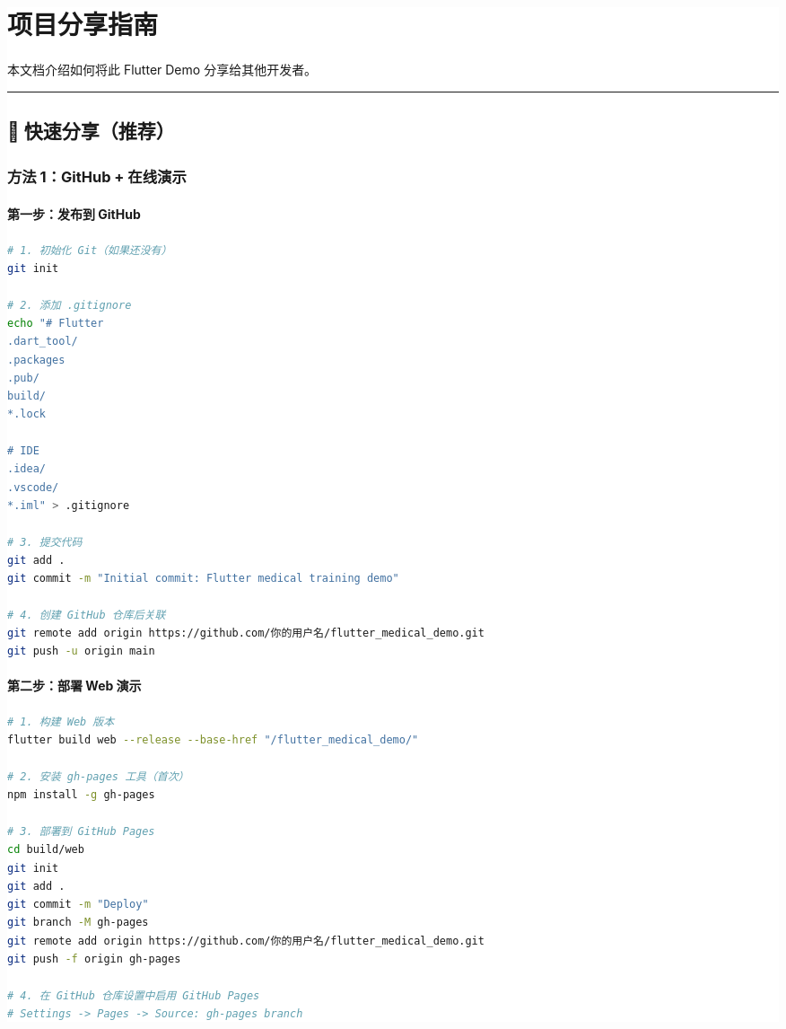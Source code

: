 # 项目分享指南

本文档介绍如何将此 Flutter Demo 分享给其他开发者。

---

## 🚀 快速分享（推荐）

### 方法 1：GitHub + 在线演示

#### 第一步：发布到 GitHub

```bash
# 1. 初始化 Git（如果还没有）
git init

# 2. 添加 .gitignore
echo "# Flutter
.dart_tool/
.packages
.pub/
build/
*.lock

# IDE
.idea/
.vscode/
*.iml" > .gitignore

# 3. 提交代码
git add .
git commit -m "Initial commit: Flutter medical training demo"

# 4. 创建 GitHub 仓库后关联
git remote add origin https://github.com/你的用户名/flutter_medical_demo.git
git push -u origin main
```

#### 第二步：部署 Web 演示

```bash
# 1. 构建 Web 版本
flutter build web --release --base-href "/flutter_medical_demo/"

# 2. 安装 gh-pages 工具（首次）
npm install -g gh-pages

# 3. 部署到 GitHub Pages
cd build/web
git init
git add .
git commit -m "Deploy"
git branch -M gh-pages
git remote add origin https://github.com/你的用户名/flutter_medical_demo.git
git push -f origin gh-pages

# 4. 在 GitHub 仓库设置中启用 GitHub Pages
# Settings -> Pages -> Source: gh-pages branch
```
